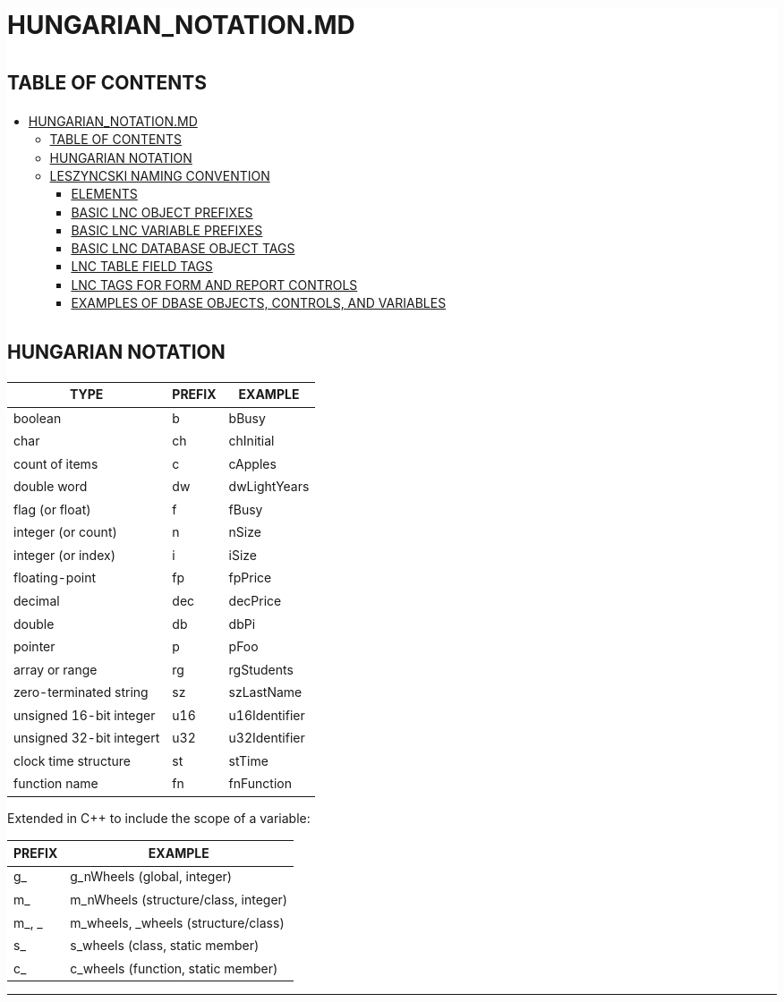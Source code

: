 # HUNGARIAN_NOTATION.MD

## TABLE OF CONTENTS
- [HUNGARIAN\_NOTATION.MD](#hungarian_notationmd)
  - [TABLE OF CONTENTS](#table-of-contents)
  - [HUNGARIAN NOTATION](#hungarian-notation)
  - [LESZYNCSKI NAMING CONVENTION](#leszyncski-naming-convention)
    - [ELEMENTS](#elements)
    - [BASIC LNC OBJECT PREFIXES](#basic-lnc-object-prefixes)
    - [BASIC LNC VARIABLE PREFIXES](#basic-lnc-variable-prefixes)
    - [BASIC LNC DATABASE OBJECT TAGS](#basic-lnc-database-object-tags)
    - [LNC TABLE FIELD TAGS](#lnc-table-field-tags)
    - [LNC TAGS FOR FORM AND REPORT CONTROLS](#lnc-tags-for-form-and-report-controls)
    - [EXAMPLES OF DBASE OBJECTS, CONTROLS, AND VARIABLES](#examples-of-dbase-objects-controls-and-variables)

## HUNGARIAN NOTATION

TYPE | PREFIX | EXAMPLE
---|---|---
boolean | b | bBusy
char | ch | chInitial
count of items | c | cApples
double word | dw | dwLightYears
flag (or float) | f | fBusy
integer (or count) | n | nSize
integer (or index) | i | iSize
floating-point | fp | fpPrice
decimal | dec | decPrice
double | db | dbPi
pointer | p | pFoo
array or range | rg | rgStudents
zero-terminated string | sz | szLastName
unsigned 16-bit integer | u16 | u16Identifier
unsigned 32-bit integert | u32 | u32Identifier
clock time structure | st | stTime
function name | fn | fnFunction

Extended in C++ to include the scope of a variable:

 PREFIX | EXAMPLE 
---|---
 g_ | g_nWheels (global, integer)
 m_ | m_nWheels (structure/class, integer)
 m_, _ | m_wheels, _wheels (structure/class)
 s_ | s_wheels (class, static member)
 c_ | c_wheels (function, static member)

---
